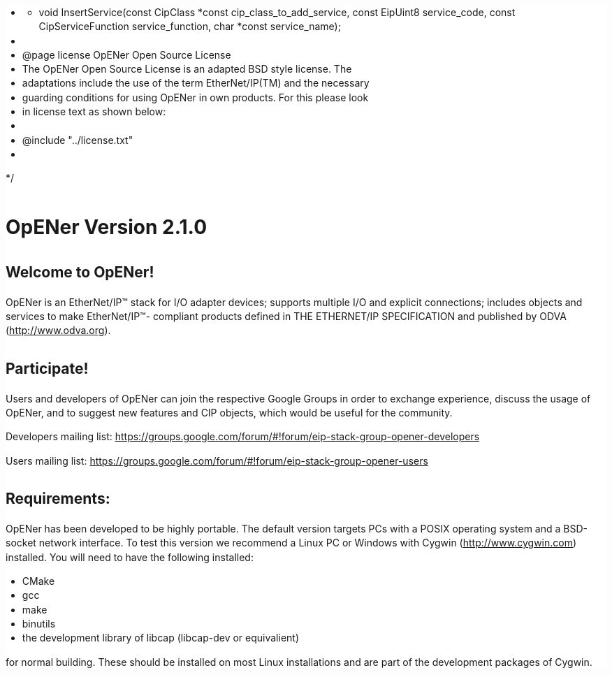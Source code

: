  *   - void InsertService(const CipClass *const cip_class_to_add_service,
                   const EipUint8 service_code,
                   const CipServiceFunction service_function,
                   char *const service_name);
 *
 * @page license OpENer Open Source License
 * The OpENer Open Source License is an adapted BSD style license. The
 * adaptations include the use of the term EtherNet/IP(TM) and the necessary
 * guarding conditions for using OpENer in own products. For this please look
 * in license text as shown below:
 *
 * @include "../license.txt"
 *
 */ 










OpENer Version 2.1.0
====================

Welcome to OpENer!
------------------

OpENer is an EtherNet/IP&trade; stack for I/O adapter devices; supports multiple 
I/O and explicit connections; includes objects and services to make EtherNet/IP&trade;-
compliant products defined in THE ETHERNET/IP SPECIFICATION and published by 
ODVA (http://www.odva.org).

Participate!
------------
Users and developers of OpENer can join the respective Google Groups in order to exchange experience, discuss the usage of OpENer, and to suggest new features and CIP objects, which would be useful for the community.

Developers mailing list: https://groups.google.com/forum/#!forum/eip-stack-group-opener-developers

Users mailing list: https://groups.google.com/forum/#!forum/eip-stack-group-opener-users

Requirements:
-------------
OpENer has been developed to be highly portable. The default version targets PCs
with a POSIX operating system and a BSD-socket network interface. To test this 
version we recommend a Linux PC or Windows with Cygwin (http://www.cygwin.com) 
installed. You will need to have the following installed:

* CMake
* gcc
* make
* binutils
* the development library of libcap (libcap-dev or equivalient)
 
for normal building. These should be installed on most Linux installations and
are part of the development packages of Cygwin.
